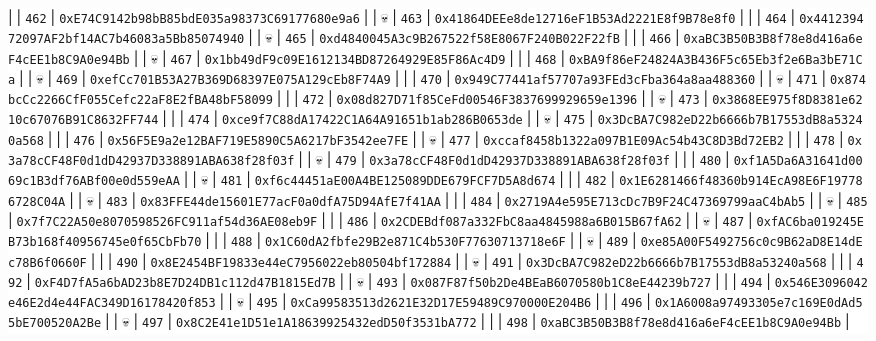 |  | `462` | `0xE74C9142b98bB85bdE035a98373C69177680e9a6` |
| 💀 | `463` | `0x41864DEEe8de12716eF1B53Ad2221E8f9B78e8f0` |
|  | `464` | `0x441239472097AF2bf14AC7b46083a5Bb85074940` |
| 💀 | `465` | `0xd4840045A3c9B267522f58E8067F240B022F22fB` |
|  | `466` | `0xaBC3B50B3B8f78e8d416a6eF4cEE1b8C9A0e94Bb` |
| 💀 | `467` | `0x1bb49dF9c09E1612134BD87264929E85F86Ac4D9` |
|  | `468` | `0xBA9f86eF24824A3B436F5c65Eb3f2e6Ba3bE71Ca` |
| 💀 | `469` | `0xefCc701B53A27B369D68397E075A129cEb8F74A9` |
|  | `470` | `0x949C77441af57707a93FEd3cFba364a8aa488360` |
| 💀 | `471` | `0x874bcCc2266CfF055Cefc22aF8E2fBA48bF58099` |
|  | `472` | `0x08d827D71f85CeFd00546F3837699929659e1396` |
| 💀 | `473` | `0x3868EE975f8D8381e6210c67076B91C8632FF744` |
|  | `474` | `0xce9f7C88dA17422C1A64A91651b1ab286B0653de` |
| 💀 | `475` | `0x3DcBA7C982eD22b6666b7B17553dB8a53240a568` |
|  | `476` | `0x56F5E9a2e12BAF719E5890C5A6217bF3542ee7FE` |
| 💀 | `477` | `0xccaf8458b1322a097B1E09Ac54b43C8D3Bd72EB2` |
|  | `478` | `0x3a78cCF48F0d1dD42937D338891ABA638f28f03f` |
| 💀 | `479` | `0x3a78cCF48F0d1dD42937D338891ABA638f28f03f` |
|  | `480` | `0xf1A5Da6A31641d0069c1B3df76ABf00e0d559eAA` |
| 💀 | `481` | `0xf6c44451aE00A4BE125089DDE679FCF7D5A8d674` |
|  | `482` | `0x1E6281466f48360b914EcA98E6F197786728C04A` |
| 💀 | `483` | `0x83FFE44de15601E77acF0a0dfA75D94AfE7f41AA` |
|  | `484` | `0x2719A4e595E713cDc7B9F24C47369799aaC4bAb5` |
| 💀 | `485` | `0x7f7C22A50e8070598526FC911af54d36AE08eb9F` |
|  | `486` | `0x2CDEBdf087a332FbC8aa4845988a6B015B67fA62` |
| 💀 | `487` | `0xfAC6ba019245EB73b168f40956745e0f65CbFb70` |
|  | `488` | `0x1C60dA2fbfe29B2e871C4b530F77630713718e6F` |
| 💀 | `489` | `0xe85A00F5492756c0c9B62aD8E14dEc78B6f0660F` |
|  | `490` | `0x8E2454BF19833e44eC7956022eb80504bf172884` |
| 💀 | `491` | `0x3DcBA7C982eD22b6666b7B17553dB8a53240a568` |
|  | `492` | `0xF4D7fA5a6bAD23b8E7D24DB1c112d47B1815Ed7B` |
| 💀 | `493` | `0x087F87f50b2De4BEaB6070580b1C8eE44239b727` |
|  | `494` | `0x546E3096042e46E2d4e44FAC349D16178420f853` |
| 💀 | `495` | `0xCa99583513d2621E32D17E59489C970000E204B6` |
|  | `496` | `0x1A6008a97493305e7c169E0dAd55bE700520A2Be` |
| 💀 | `497` | `0x8C2E41e1D51e1A18639925432edD50f3531bA772` |
|  | `498` | `0xaBC3B50B3B8f78e8d416a6eF4cEE1b8C9A0e94Bb` |